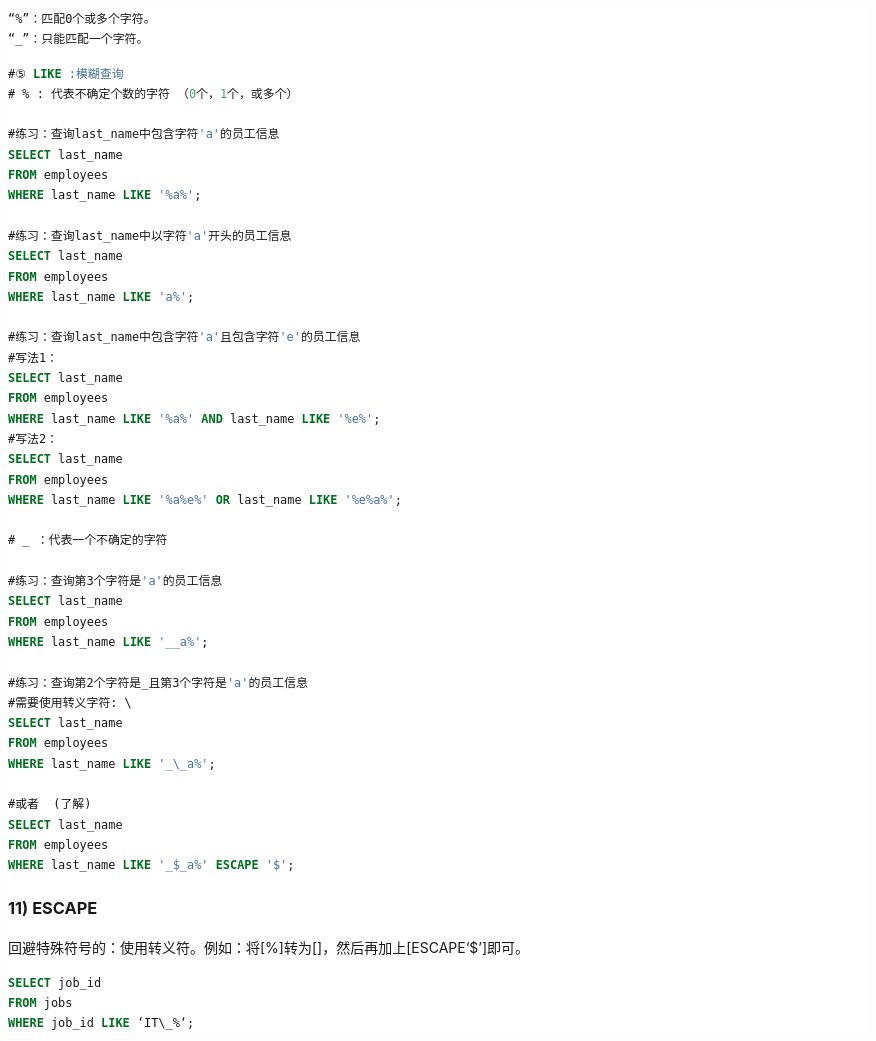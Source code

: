 ```sql
“%”：匹配0个或多个字符。
“_”：只能匹配一个字符。
```

```sql
#⑤ LIKE :模糊查询
# % : 代表不确定个数的字符 （0个，1个，或多个）

#练习：查询last_name中包含字符'a'的员工信息
SELECT last_name
FROM employees
WHERE last_name LIKE '%a%';

#练习：查询last_name中以字符'a'开头的员工信息
SELECT last_name
FROM employees
WHERE last_name LIKE 'a%';

#练习：查询last_name中包含字符'a'且包含字符'e'的员工信息
#写法1：
SELECT last_name
FROM employees
WHERE last_name LIKE '%a%' AND last_name LIKE '%e%';
#写法2：
SELECT last_name
FROM employees
WHERE last_name LIKE '%a%e%' OR last_name LIKE '%e%a%';

# _ ：代表一个不确定的字符

#练习：查询第3个字符是'a'的员工信息
SELECT last_name
FROM employees
WHERE last_name LIKE '__a%';

#练习：查询第2个字符是_且第3个字符是'a'的员工信息
#需要使用转义字符: \ 
SELECT last_name
FROM employees
WHERE last_name LIKE '_\_a%';

#或者  (了解)
SELECT last_name
FROM employees
WHERE last_name LIKE '_$_a%' ESCAPE '$';
```

### 11) ESCAPE

回避特殊符号的：使用转义符。例如：将[%]转为[$%]、[]转为[$]，然后再加上[ESCAPE‘$’]即可。

```sql
SELECT job_id
FROM jobs
WHERE job_id LIKE ‘IT\_%‘;
```
